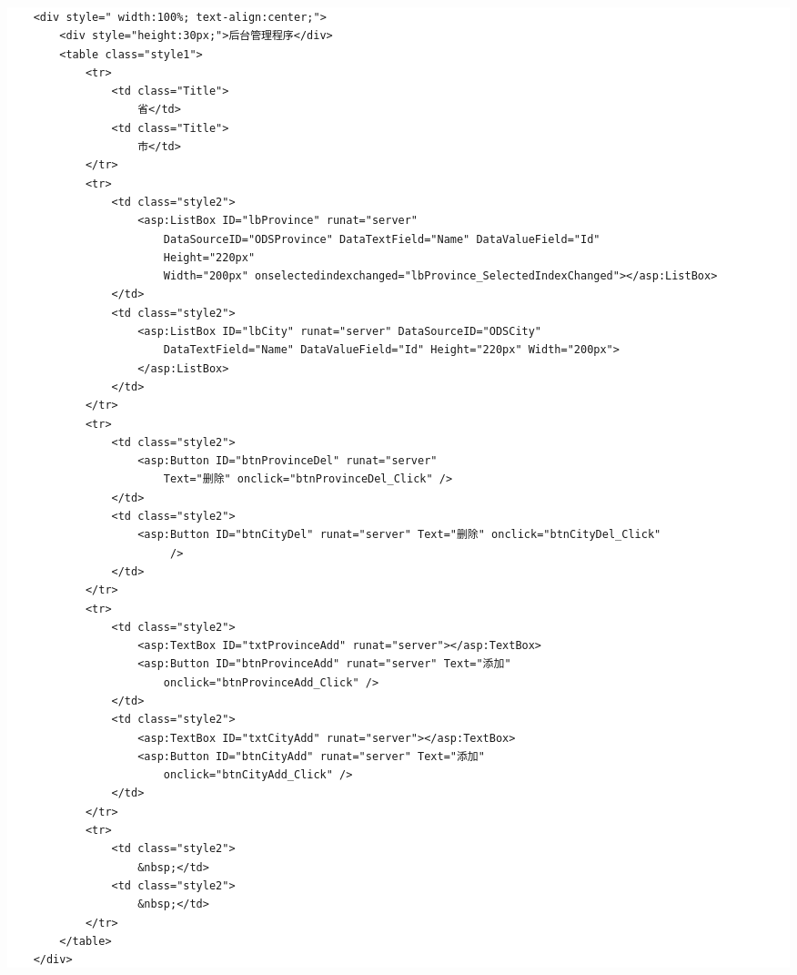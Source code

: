 	    <div style=" width:100%; text-align:center;">
	        <div style="height:30px;">后台管理程序</div>
	        <table class="style1">
	            <tr>
	                <td class="Title">
	                    省</td>
	                <td class="Title">
	                    市</td>
	            </tr>
	            <tr>
	                <td class="style2">
	                    <asp:ListBox ID="lbProvince" runat="server"  
	                        DataSourceID="ODSProvince" DataTextField="Name" DataValueField="Id" 
	                        Height="220px" 
	                        Width="200px" onselectedindexchanged="lbProvince_SelectedIndexChanged"></asp:ListBox>
	                </td>
	                <td class="style2">
	                    <asp:ListBox ID="lbCity" runat="server" DataSourceID="ODSCity" 
	                        DataTextField="Name" DataValueField="Id" Height="220px" Width="200px">
	                    </asp:ListBox>
	                </td>
	            </tr>
	            <tr>
	                <td class="style2">
	                    <asp:Button ID="btnProvinceDel" runat="server"  
	                        Text="删除" onclick="btnProvinceDel_Click" />
	                </td>
	                <td class="style2">
	                    <asp:Button ID="btnCityDel" runat="server" Text="删除" onclick="btnCityDel_Click" 
	                         />
	                </td>
	            </tr>
	            <tr>
	                <td class="style2">
	                    <asp:TextBox ID="txtProvinceAdd" runat="server"></asp:TextBox>
	                    <asp:Button ID="btnProvinceAdd" runat="server" Text="添加" 
	                        onclick="btnProvinceAdd_Click" />
	                </td>
	                <td class="style2">
	                    <asp:TextBox ID="txtCityAdd" runat="server"></asp:TextBox>
	                    <asp:Button ID="btnCityAdd" runat="server" Text="添加" 
	                        onclick="btnCityAdd_Click" />
	                </td>
	            </tr>
	            <tr>
	                <td class="style2">
	                    &nbsp;</td>
	                <td class="style2">
	                    &nbsp;</td>
	            </tr>
	        </table>
	    </div>
	